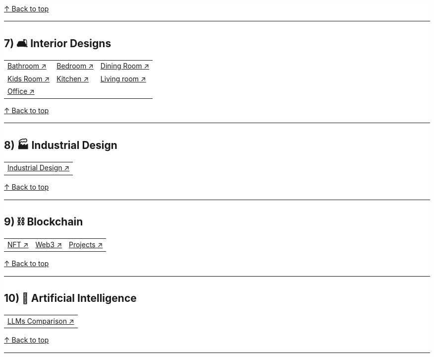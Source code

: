 [↑ Back to top](#top)

---

<a id="interior-designs"></a>
## 7) 🛋️ Interior Designs

| | | |
|---|---|---|
| [Bathroom ↗](https://www.facebook.com/media/set/?set=a.738612542257201&type=3) | [Bedroom ↗](https://www.facebook.com/media/set/?set=a.738611512257304&type=3) | [Dining Room ↗](https://www.facebook.com/media/set/?set=a.738608898924232&type=3) |
| [Kids Room ↗](https://www.facebook.com/media/set/?set=a.738607052257750&type=3) | [Kitchen ↗](https://www.facebook.com/media/set/?set=a.738605872257868&type=3) | [Living room ↗](https://www.facebook.com/media/set/?set=a.738603442258111&type=3) |
| [Office ↗](https://www.facebook.com/media/set/?set=a.738602412258214&type=3) |  |  |

[↑ Back to top](#top)

---

<a id="industrial-design"></a>
## 8) 🏭 Industrial Design

| |
|---|
| [Industrial Design ↗](https://www.facebook.com/media/set/?set=a.738600478925074&type=3) |

[↑ Back to top](#top)

---

<a id="blockchain"></a>
## 9) ⛓️ Blockchain

| | | |
|---|---|---|
| [NFT ↗](https://www.facebook.com/media/set/?set=a.738598182258637&type=3) | [Web3 ↗](https://www.facebook.com/media/set/?set=a.754477070670748&type=3) | [Projects ↗](https://www.facebook.com/media/set/?set=a.754478634003925&type=3) |

[↑ Back to top](#top)

---

<a id="ai"></a>
## 10) 🤖 Artificial Intelligence

| |
|---|
| [LLMs Comparison ↗](https://www.facebook.com/media/set/?set=a.728090633309392&type=3) |

[↑ Back to top](#top)

---
